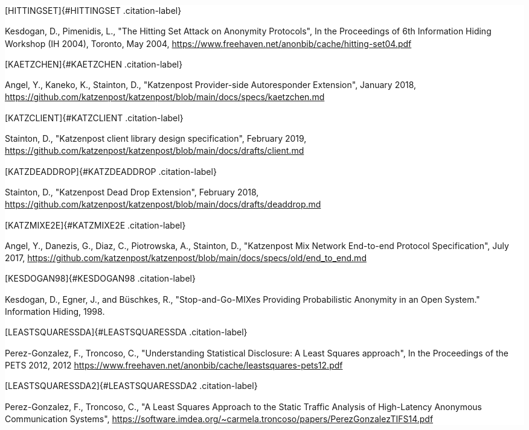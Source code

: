 [HITTINGSET]{#HITTINGSET .citation-label}

Kesdogan, D., Pimenidis, L.,
"The Hitting Set Attack on Anonymity Protocols",
In the Proceedings of 6th Information Hiding Workshop (IH 2004), Toronto,
May 2004,
https://www.freehaven.net/anonbib/cache/hitting-set04.pdf

[KAETZCHEN]{#KAETZCHEN .citation-label}

Angel, Y., Kaneko, K., Stainton, D.,
"Katzenpost Provider-side Autoresponder Extension",
January 2018,
https://github.com/katzenpost/katzenpost/blob/main/docs/specs/kaetzchen.md

[KATZCLIENT]{#KATZCLIENT .citation-label}

Stainton, D.,
"Katzenpost client library design specification",
February 2019,
https://github.com/katzenpost/katzenpost/blob/main/docs/drafts/client.md

[KATZDEADDROP]{#KATZDEADDROP .citation-label}

Stainton, D.,
"Katzenpost Dead Drop Extension",
February 2018,
https://github.com/katzenpost/katzenpost/blob/main/docs/drafts/deaddrop.md

[KATZMIXE2E]{#KATZMIXE2E .citation-label}

Angel, Y., Danezis, G., Diaz, C., Piotrowska, A., Stainton, D.,
"Katzenpost Mix Network End-to-end Protocol Specification",
July 2017,
https://github.com/katzenpost/katzenpost/blob/main/docs/specs/old/end_to_end.md

[KESDOGAN98]{#KESDOGAN98 .citation-label}

Kesdogan, D., Egner, J., and Büschkes, R.,
"Stop-and-Go-MIXes Providing Probabilistic Anonymity in an Open System."
Information Hiding,
1998.

[LEASTSQUARESSDA]{#LEASTSQUARESSDA .citation-label}

Perez-Gonzalez, F., Troncoso, C.,
"Understanding Statistical Disclosure: A Least Squares approach",
In the Proceedings of the PETS 2012,
2012
https://www.freehaven.net/anonbib/cache/leastsquares-pets12.pdf

[LEASTSQUARESSDA2]{#LEASTSQUARESSDA2 .citation-label}

Perez-Gonzalez, F., Troncoso, C.,
"A Least Squares Approach to the Static Traffic Analysis of High-Latency Anonymous Communication Systems",
https://software.imdea.org/~carmela.troncoso/papers/PerezGonzalezTIFS14.pdf
